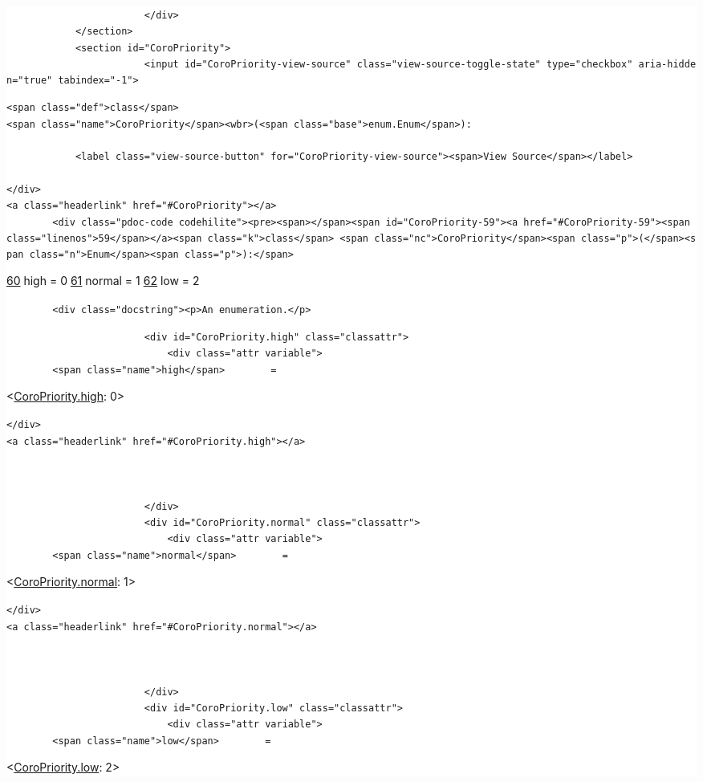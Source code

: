 
    

                            </div>
                </section>
                <section id="CoroPriority">
                            <input id="CoroPriority-view-source" class="view-source-toggle-state" type="checkbox" aria-hidden="true" tabindex="-1">
<div class="attr class">
            
    <span class="def">class</span>
    <span class="name">CoroPriority</span><wbr>(<span class="base">enum.Enum</span>):

                <label class="view-source-button" for="CoroPriority-view-source"><span>View Source</span></label>

    </div>
    <a class="headerlink" href="#CoroPriority"></a>
            <div class="pdoc-code codehilite"><pre><span></span><span id="CoroPriority-59"><a href="#CoroPriority-59"><span class="linenos">59</span></a><span class="k">class</span> <span class="nc">CoroPriority</span><span class="p">(</span><span class="n">Enum</span><span class="p">):</span>
</span><span id="CoroPriority-60"><a href="#CoroPriority-60"><span class="linenos">60</span></a>    <span class="n">high</span> <span class="o">=</span> <span class="mi">0</span>
</span><span id="CoroPriority-61"><a href="#CoroPriority-61"><span class="linenos">61</span></a>    <span class="n">normal</span> <span class="o">=</span> <span class="mi">1</span>
</span><span id="CoroPriority-62"><a href="#CoroPriority-62"><span class="linenos">62</span></a>    <span class="n">low</span> <span class="o">=</span> <span class="mi">2</span>
</span></pre></div>


            <div class="docstring"><p>An enumeration.</p>
</div>


                            <div id="CoroPriority.high" class="classattr">
                                <div class="attr variable">
            <span class="name">high</span>        =
<span class="default_value">&lt;<a href="#CoroPriority.high">CoroPriority.high</a>: 0&gt;</span>

        
    </div>
    <a class="headerlink" href="#CoroPriority.high"></a>
    
    

                            </div>
                            <div id="CoroPriority.normal" class="classattr">
                                <div class="attr variable">
            <span class="name">normal</span>        =
<span class="default_value">&lt;<a href="#CoroPriority.normal">CoroPriority.normal</a>: 1&gt;</span>

        
    </div>
    <a class="headerlink" href="#CoroPriority.normal"></a>
    
    

                            </div>
                            <div id="CoroPriority.low" class="classattr">
                                <div class="attr variable">
            <span class="name">low</span>        =
<span class="default_value">&lt;<a href="#CoroPriority.low">CoroPriority.low</a>: 2&gt;</span>
